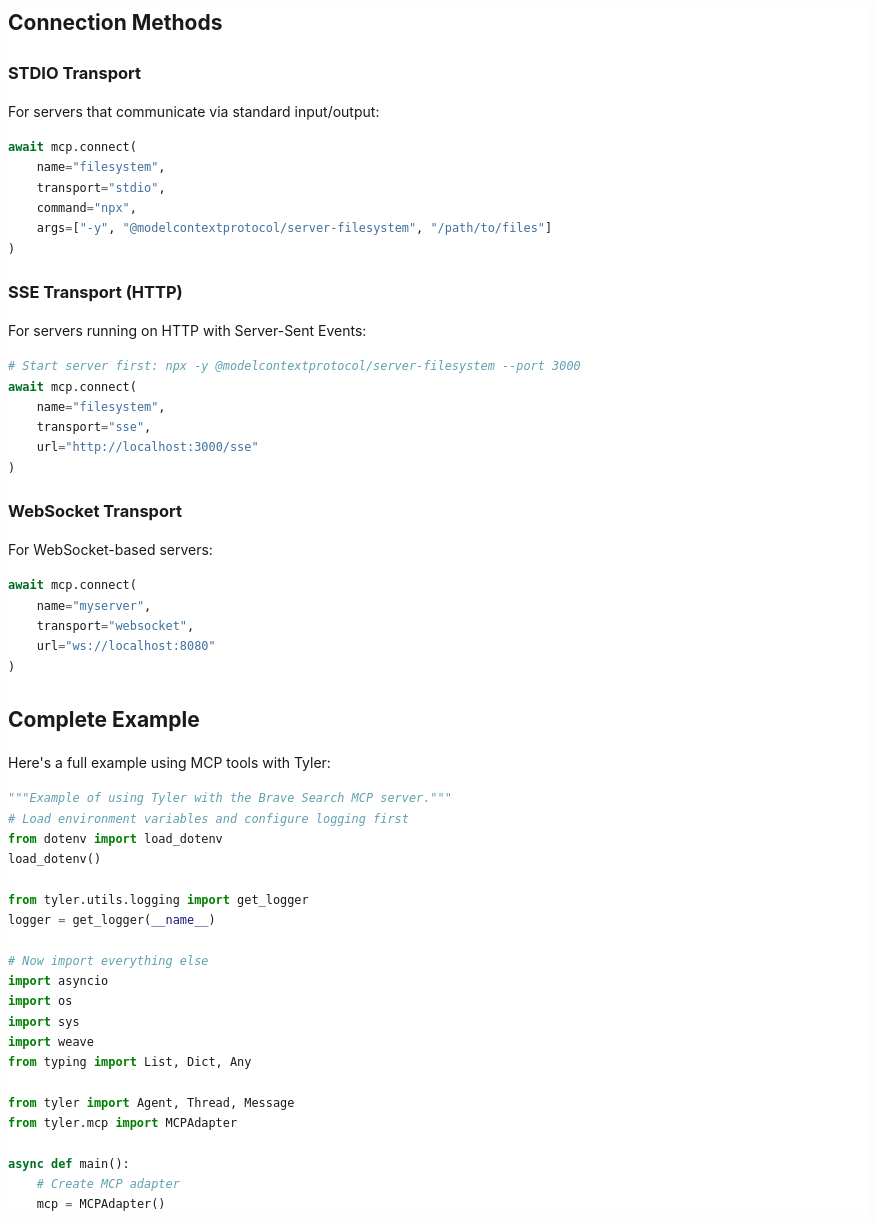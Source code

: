 ## Connection Methods

### STDIO Transport

For servers that communicate via standard input/output:

```python
await mcp.connect(
    name="filesystem",
    transport="stdio",
    command="npx",
    args=["-y", "@modelcontextprotocol/server-filesystem", "/path/to/files"]
)
```

### SSE Transport (HTTP)

For servers running on HTTP with Server-Sent Events:

```python
# Start server first: npx -y @modelcontextprotocol/server-filesystem --port 3000
await mcp.connect(
    name="filesystem",
    transport="sse",
    url="http://localhost:3000/sse"
)
```

### WebSocket Transport

For WebSocket-based servers:

```python
await mcp.connect(
    name="myserver",
    transport="websocket",
    url="ws://localhost:8080"
)
```

## Complete Example

Here's a full example using MCP tools with Tyler:

```python
"""Example of using Tyler with the Brave Search MCP server."""
# Load environment variables and configure logging first
from dotenv import load_dotenv
load_dotenv()

from tyler.utils.logging import get_logger
logger = get_logger(__name__)

# Now import everything else
import asyncio
import os
import sys
import weave
from typing import List, Dict, Any

from tyler import Agent, Thread, Message
from tyler.mcp import MCPAdapter

async def main():
    # Create MCP adapter
    mcp = MCPAdapter()
```